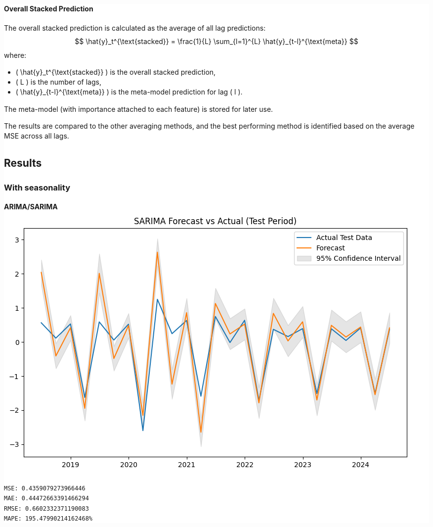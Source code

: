 #### Overall Stacked Prediction
The overall stacked prediction is calculated as the average of all lag predictions:
$$ \hat{y}_t^{\text{stacked}} = \frac{1}{L} \sum_{l=1}^{L} \hat{y}_{t-l}^{\text{meta}} $$
where:
- \( \hat{y}_t^{\text{stacked}} \) is the overall stacked prediction,
- \( L \) is the number of lags,
- \( \hat{y}_{t-l}^{\text{meta}} \) is the meta-model prediction for lag \( l \).

The meta-model (with importance attached to each feature) is stored for later use.

The results are compared to the other averaging methods, and the best performing method is identified based on the average MSE across all lags. 

## Results

### With seasonality

__ARIMA/SARIMA__
![SARIMA](image-15.png)

    MSE: 0.4359079273966446
    MAE: 0.44472663391466294
    RMSE: 0.6602332371190083
    MAPE: 195.47990214162468%
